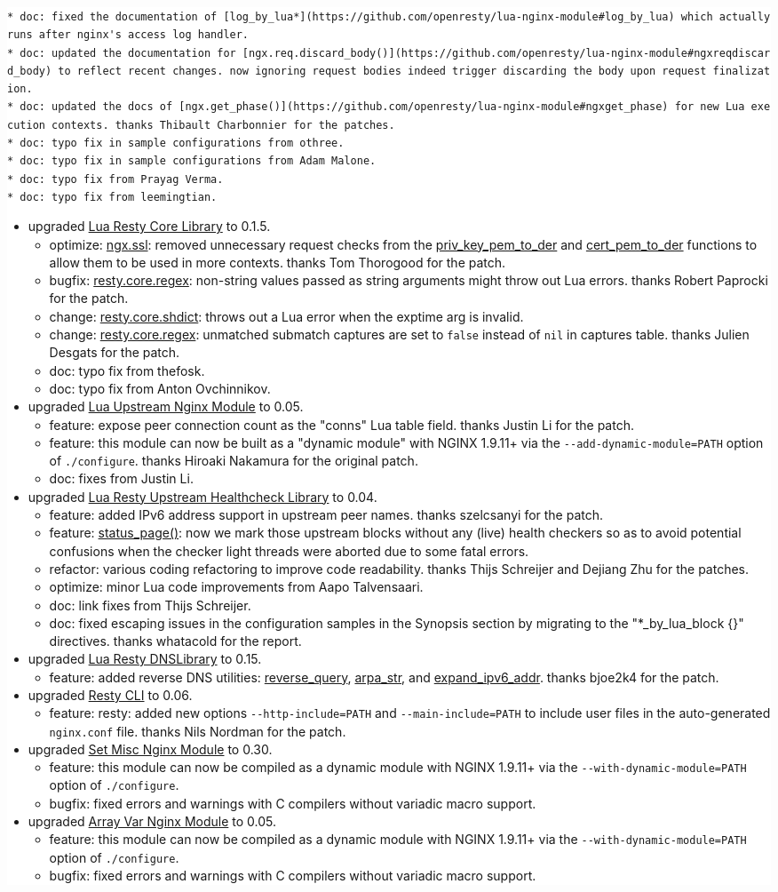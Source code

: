     * doc: fixed the documentation of [log_by_lua*](https://github.com/openresty/lua-nginx-module#log_by_lua) which actually runs after nginx's access log handler.
    * doc: updated the documentation for [ngx.req.discard_body()](https://github.com/openresty/lua-nginx-module#ngxreqdiscard_body) to reflect recent changes. now ignoring request bodies indeed trigger discarding the body upon request finalization.
    * doc: updated the docs of [ngx.get_phase()](https://github.com/openresty/lua-nginx-module#ngxget_phase) for new Lua execution contexts. thanks Thibault Charbonnier for the patches.
    * doc: typo fix in sample configurations from othree.
    * doc: typo fix in sample configurations from Adam Malone.
    * doc: typo fix from Prayag Verma.
    * doc: typo fix from leemingtian.
* upgraded [Lua Resty Core Library](lua-resty-core-library/) to 0.1.5.
    * optimize: [ngx.ssl](https://github.com/openresty/lua-resty-core/blob/master/lib/ngx/ssl.md): removed unnecessary request checks from the [priv_key_pem_to_der](https://github.com/openresty/lua-resty-core/blob/master/lib/ngx/ssl.md#priv_key_pem_to_der) and [cert_pem_to_der](https://github.com/openresty/lua-resty-core/blob/master/lib/ngx/ssl.md#cert_pem_to_der) functions to allow them to be used in more contexts. thanks Tom Thorogood for the patch.
    * bugfix: [resty.core.regex](https://github.com/openresty/lua-resty-core#restycoreregex): non-string values passed as string arguments might throw out Lua errors. thanks Robert Paprocki for the patch.
    * change: [resty.core.shdict](https://github.com/openresty/lua-resty-core#restycoreshdict): throws out a Lua error when the exptime arg is invalid.
    * change: [resty.core.regex](https://github.com/openresty/lua-resty-core#restycoreregex): unmatched submatch captures are set to `false` instead of `nil` in captures table. thanks Julien Desgats for the patch.
    * doc: typo fix from thefosk.
    * doc: typo fix from Anton Ovchinnikov.
* upgraded [Lua Upstream Nginx Module](lua-upstream-nginx-module/) to 0.05.
    * feature: expose peer connection count as the "conns" Lua table field. thanks Justin Li for the patch.
    * feature: this module can now be built as a "dynamic module" with NGINX 1.9.11+ via the `--add-dynamic-module=PATH` option of `./configure`. thanks Hiroaki Nakamura for the original patch.
    * doc: fixes from Justin Li.
* upgraded [Lua Resty Upstream Healthcheck Library](lua-resty-upstream-healthcheck-library/) to 0.04.
    * feature: added IPv6 address support in upstream peer names. thanks szelcsanyi for the patch.
    * feature: [status_page()](https://github.com/openresty/lua-resty-upstream-healthcheck#status_page): now we mark those upstream blocks without any (live) health checkers so as to avoid potential confusions when the checker light threads were aborted due to some fatal errors.
    * refactor: various coding refactoring to improve code readability. thanks Thijs Schreijer and Dejiang Zhu for the patches.
    * optimize: minor Lua code improvements from Aapo Talvensaari.
    * doc: link fixes from Thijs Schreijer.
    * doc: fixed escaping issues in the configuration samples in the Synopsis section by migrating to the "*_by_lua_block {}" directives. thanks whatacold for the report.
* upgraded [Lua Resty DNSLibrary](lua-resty-dns-library/) to 0.15.
    * feature: added reverse DNS utilities: [reverse_query](https://github.com/openresty/lua-resty-dns#reverse_query), [arpa_str](https://github.com/openresty/lua-resty-dns#arpa_str), and [expand_ipv6_addr](https://github.com/openresty/lua-resty-dns#expand_ipv6_addr). thanks bjoe2k4 for the patch.
* upgraded [Resty CLI](resty-cli/) to 0.06.
    * feature: resty: added new options `--http-include=PATH` and `--main-include=PATH` to include user files in the auto-generated `nginx.conf` file. thanks Nils Nordman for the patch.
* upgraded [Set Misc Nginx Module](set-misc-nginx-module/) to 0.30.
    * feature: this module can now be compiled as a dynamic module with NGINX 1.9.11+ via the `--with-dynamic-module=PATH` option of `./configure`.
    * bugfix: fixed errors and warnings with C compilers without variadic macro support.
* upgraded [Array Var Nginx Module](array-var-nginx-module/) to 0.05.
    * feature: this module can now be compiled as a dynamic module with NGINX 1.9.11+ via the `--with-dynamic-module=PATH` option of `./configure`.
    * bugfix: fixed errors and warnings with C compilers without variadic macro support.
